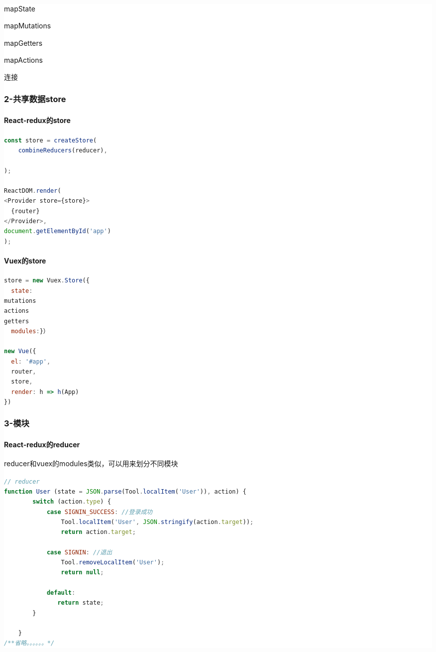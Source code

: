 mapState

mapMutations

mapGetters

mapActions

连接

### 2-共享数据store
#### React-redux的store
```javascript
const store = createStore(
    combineReducers(reducer),
       
);

ReactDOM.render(
<Provider store={store}>
  {router}
</Provider>,
document.getElementById('app')
);

```
#### Vuex的store
```javascript
store = new Vuex.Store({
  state:
mutations
actions
getters
  modules:}）

new Vue({
  el: '#app',
  router,
  store,
  render: h => h(App)
})
```

### 3-模块
#### React-redux的reducer
reducer和vuex的modules类似，可以用来划分不同模块

```javascript
// reducer
function User (state = JSON.parse(Tool.localItem('User')), action) {     
        switch (action.type) {
            case SIGNIN_SUCCESS: //登录成功                               
                Tool.localItem('User', JSON.stringify(action.target));               
                return action.target;
         
            case SIGNIN: //退出
                Tool.removeLocalItem('User');
                return null;

            default:            
               return state;
        }
    
    }
/**省略。。。。。。*/
```
